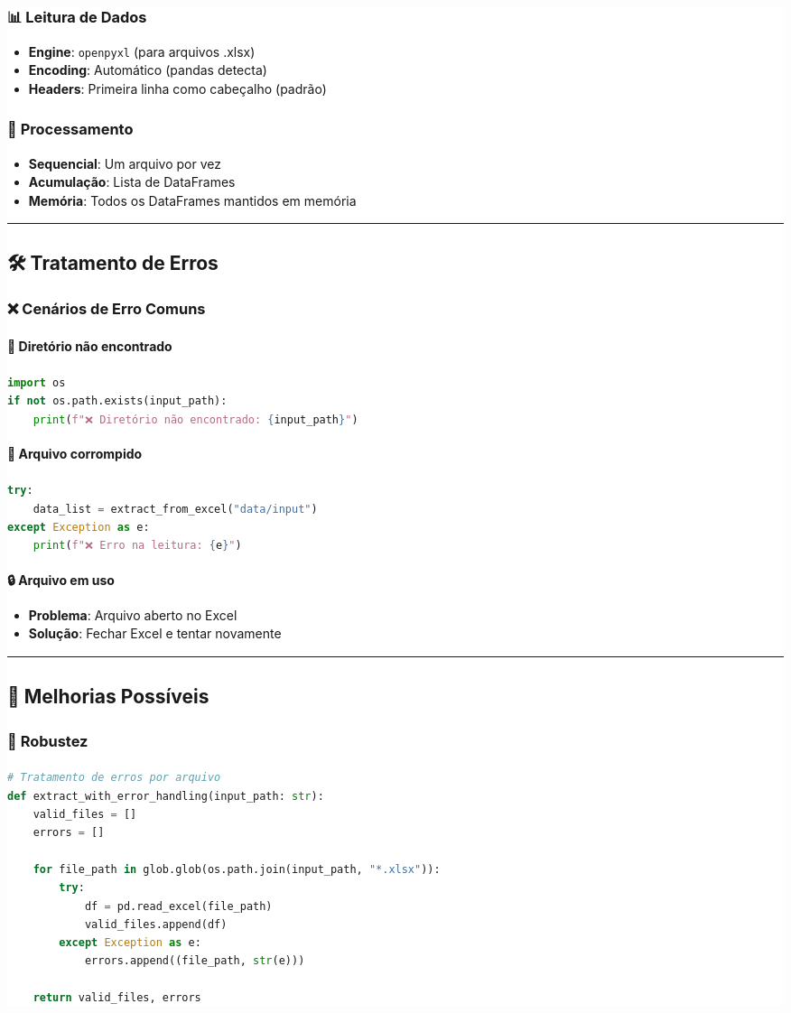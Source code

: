 ### 📊 **Leitura de Dados**
- **Engine**: `openpyxl` (para arquivos .xlsx)
- **Encoding**: Automático (pandas detecta)
- **Headers**: Primeira linha como cabeçalho (padrão)

### 🔄 **Processamento**
- **Sequencial**: Um arquivo por vez
- **Acumulação**: Lista de DataFrames
- **Memória**: Todos os DataFrames mantidos em memória

---

## 🛠️ Tratamento de Erros

### ❌ **Cenários de Erro Comuns**

#### 📁 **Diretório não encontrado**
```python
import os
if not os.path.exists(input_path):
    print(f"❌ Diretório não encontrado: {input_path}")
```

#### 📄 **Arquivo corrompido**
```python
try:
    data_list = extract_from_excel("data/input")
except Exception as e:
    print(f"❌ Erro na leitura: {e}")
```

#### 🔒 **Arquivo em uso**
- **Problema**: Arquivo aberto no Excel
- **Solução**: Fechar Excel e tentar novamente

---

## 🚀 Melhorias Possíveis

### 🔧 **Robustez**
```python
# Tratamento de erros por arquivo
def extract_with_error_handling(input_path: str):
    valid_files = []
    errors = []

    for file_path in glob.glob(os.path.join(input_path, "*.xlsx")):
        try:
            df = pd.read_excel(file_path)
            valid_files.append(df)
        except Exception as e:
            errors.append((file_path, str(e)))

    return valid_files, errors
```
